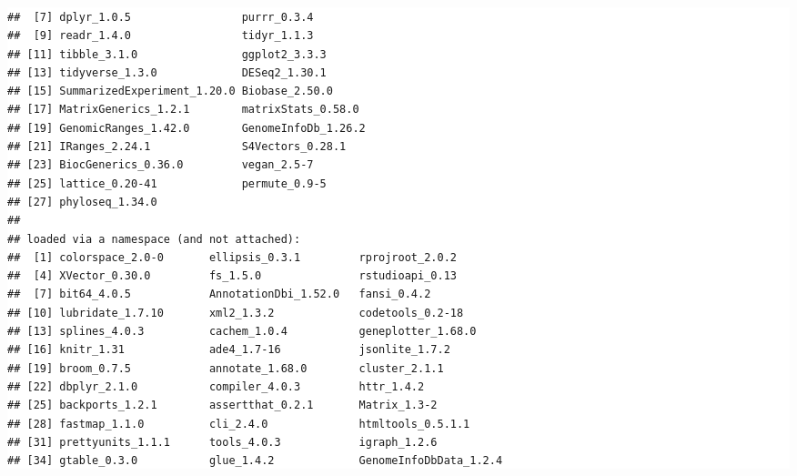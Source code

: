     ##  [7] dplyr_1.0.5                 purrr_0.3.4                
    ##  [9] readr_1.4.0                 tidyr_1.1.3                
    ## [11] tibble_3.1.0                ggplot2_3.3.3              
    ## [13] tidyverse_1.3.0             DESeq2_1.30.1              
    ## [15] SummarizedExperiment_1.20.0 Biobase_2.50.0             
    ## [17] MatrixGenerics_1.2.1        matrixStats_0.58.0         
    ## [19] GenomicRanges_1.42.0        GenomeInfoDb_1.26.2        
    ## [21] IRanges_2.24.1              S4Vectors_0.28.1           
    ## [23] BiocGenerics_0.36.0         vegan_2.5-7                
    ## [25] lattice_0.20-41             permute_0.9-5              
    ## [27] phyloseq_1.34.0            
    ## 
    ## loaded via a namespace (and not attached):
    ##  [1] colorspace_2.0-0       ellipsis_0.3.1         rprojroot_2.0.2       
    ##  [4] XVector_0.30.0         fs_1.5.0               rstudioapi_0.13       
    ##  [7] bit64_4.0.5            AnnotationDbi_1.52.0   fansi_0.4.2           
    ## [10] lubridate_1.7.10       xml2_1.3.2             codetools_0.2-18      
    ## [13] splines_4.0.3          cachem_1.0.4           geneplotter_1.68.0    
    ## [16] knitr_1.31             ade4_1.7-16            jsonlite_1.7.2        
    ## [19] broom_0.7.5            annotate_1.68.0        cluster_2.1.1         
    ## [22] dbplyr_2.1.0           compiler_4.0.3         httr_1.4.2            
    ## [25] backports_1.2.1        assertthat_0.2.1       Matrix_1.3-2          
    ## [28] fastmap_1.1.0          cli_2.4.0              htmltools_0.5.1.1     
    ## [31] prettyunits_1.1.1      tools_4.0.3            igraph_1.2.6          
    ## [34] gtable_0.3.0           glue_1.4.2             GenomeInfoDbData_1.2.4
